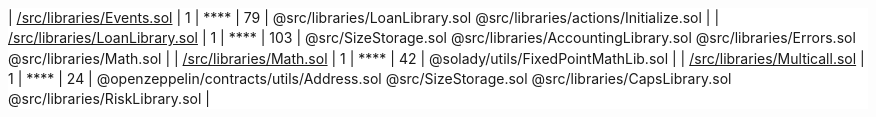 | [/src/libraries/Events.sol](https://github.com/code-423n4/2024-06-size/blob/main/src/libraries/Events.sol)                                                     | 1               | ****       | 79   | @src/libraries/LoanLibrary.sol @src/libraries/actions/Initialize.sol                                                                                                                                                                                                                                                                                                                                                                                                                                                                                                                                                                                                                                                                                                                                                                                                                                                                                                                                                                                                                                                                                                                          |
| [/src/libraries/LoanLibrary.sol](https://github.com/code-423n4/2024-06-size/blob/main/src/libraries/LoanLibrary.sol)                                           | 1               | ****       | 103  | @src/SizeStorage.sol @src/libraries/AccountingLibrary.sol @src/libraries/Errors.sol @src/libraries/Math.sol                                                                                                                                                                                                                                                                                                                                                                                                                                                                                                                                                                                                                                                                                                                                                                                                                                                                                                                                                                                                                                                                                   |
| [/src/libraries/Math.sol](https://github.com/code-423n4/2024-06-size/blob/main/src/libraries/Math.sol)                                                         | 1               | ****       | 42   | @solady/utils/FixedPointMathLib.sol                                                                                                                                                                                                                                                                                                                                                                                                                                                                                                                                                                                                                                                                                                                                                                                                                                                                                                                                                                                                                                                                                                                                                           |
| [/src/libraries/Multicall.sol](https://github.com/code-423n4/2024-06-size/blob/main/src/libraries/Multicall.sol)                                               | 1               | ****       | 24   | @openzeppelin/contracts/utils/Address.sol @src/SizeStorage.sol @src/libraries/CapsLibrary.sol @src/libraries/RiskLibrary.sol                                                                                                                                                                                                                                                                                                                                                                                                                                                                                                                                                                                                                                                                                                                                                                                                                                                                                                                                                                                                                                                                  |